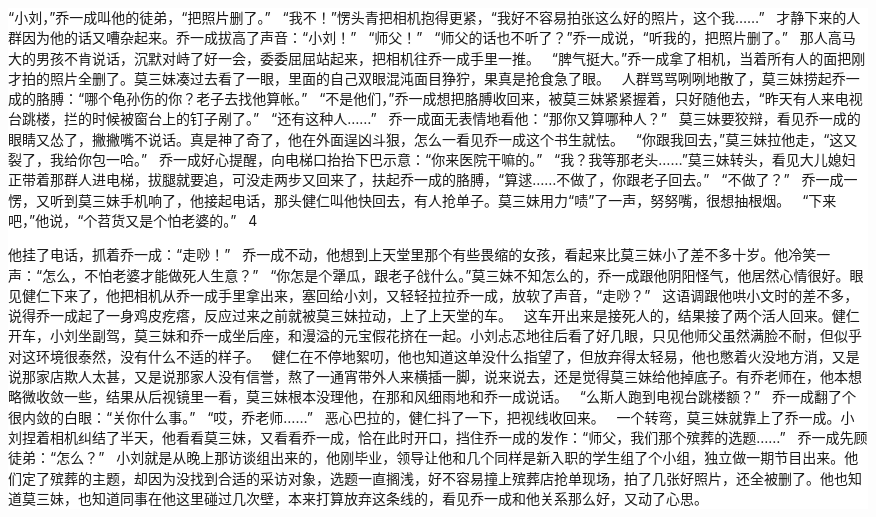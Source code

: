 “小刘，”乔一成叫他的徒弟，“把照片删了。”
 
“我不！”愣头青把相机抱得更紧，“我好不容易拍张这么好的照片，这个我……”
 
才静下来的人群因为他的话又嘈杂起来。乔一成拔高了声音：“小刘！”
 
“师父！”
 
“师父的话也不听了？”乔一成说，“听我的，把照片删了。”
 
那人高马大的男孩不肯说话，沉默对峙了好一会，委委屈屈站起来，把相机往乔一成手里一推。
 
“脾气挺大。”乔一成拿了相机，当着所有人的面把刚才拍的照片全删了。莫三妹凑过去看了一眼，里面的自己双眼混沌面目狰狞，果真是抢食急了眼。
 
人群骂骂咧咧地散了，莫三妹捞起乔一成的胳膊：“哪个龟孙伤的你？老子去找他算帐。”
 
“不是他们，”乔一成想把胳膊收回来，被莫三妹紧紧握着，只好随他去，“昨天有人来电视台跳楼，拦的时候被窗台上的钉子剐了。”
 
“还有这种人……”
 
乔一成面无表情地看他：“那你又算哪种人？”
 
莫三妹要狡辩，看见乔一成的眼睛又怂了，撇撇嘴不说话。真是神了奇了，他在外面逞凶斗狠，怎么一看见乔一成这个书生就怯。
 
“你跟我回去，”莫三妹拉他走，“这又裂了，我给你包一哈。”
 
乔一成好心提醒，向电梯口抬抬下巴示意：“你来医院干嘛的。”
 
“我？我等那老头……”莫三妹转头，看见大儿媳妇正带着那群人进电梯，拔腿就要追，可没走两步又回来了，扶起乔一成的胳膊，“算逑……不做了，你跟老子回去。”
 
“不做了？”
 
乔一成一愣，又听到莫三妹手机响了，他接起电话，那头健仁叫他快回去，有人抢单子。莫三妹用力“啧”了一声，努努嘴，很想抽根烟。
 
“下来吧，”他说，“个苕货又是个怕老婆的。”
 
4

他挂了电话，抓着乔一成：“走唦！”
 
乔一成不动，他想到上天堂里那个有些畏缩的女孩，看起来比莫三妹小了差不多十岁。他冷笑一声：“怎么，不怕老婆才能做死人生意？”
 
“你怎是个犟瓜，跟老子戗什么。”莫三妹不知怎么的，乔一成跟他阴阳怪气，他居然心情很好。眼见健仁下来了，他把相机从乔一成手里拿出来，塞回给小刘，又轻轻拉拉乔一成，放软了声音，“走唦？”
 
这语调跟他哄小文时的差不多，说得乔一成起了一身鸡皮疙瘩，反应过来之前就被莫三妹拉动，上了上天堂的车。
 
这车开出来是接死人的，结果接了两个活人回来。健仁开车，小刘坐副驾，莫三妹和乔一成坐后座，和漫溢的元宝假花挤在一起。小刘忐忑地往后看了好几眼，只见他师父虽然满脸不耐，但似乎对这环境很泰然，没有什么不适的样子。
 
健仁在不停地絮叨，他也知道这单没什么指望了，但放弃得太轻易，他也憋着火没地方消，又是说那家店欺人太甚，又是说那家人没有信誉，熬了一通宵带外人来横插一脚，说来说去，还是觉得莫三妹给他掉底子。有乔老师在，他本想略微收敛一些，结果从后视镜里一看，莫三妹根本没理他，在那和风细雨地和乔一成说话。
 
“么斯人跑到电视台跳楼额？”
 
乔一成翻了个很内敛的白眼：“关你什么事。”
 
“哎，乔老师……”
 
恶心巴拉的，健仁抖了一下，把视线收回来。
 
一个转弯，莫三妹就靠上了乔一成。小刘捏着相机纠结了半天，他看看莫三妹，又看看乔一成，恰在此时开口，挡住乔一成的发作：“师父，我们那个殡葬的选题……”
 
乔一成先顾徒弟：“怎么？”
 
小刘就是从晚上那访谈组出来的，他刚毕业，领导让他和几个同样是新入职的学生组了个小组，独立做一期节目出来。他们定了殡葬的主题，却因为没找到合适的采访对象，选题一直搁浅，好不容易撞上殡葬店抢单现场，拍了几张好照片，还全被删了。他也知道莫三妹，也知道同事在他这里碰过几次壁，本来打算放弃这条线的，看见乔一成和他关系那么好，又动了心思。
 